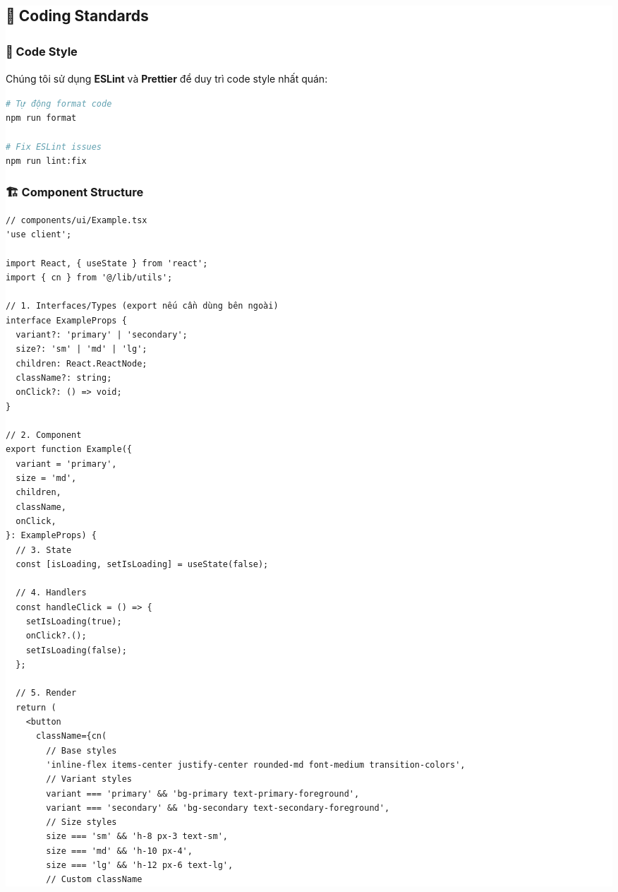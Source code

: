 ## 📝 Coding Standards

### 🎨 Code Style

Chúng tôi sử dụng **ESLint** và **Prettier** để duy trì code style nhất quán:

```bash
# Tự động format code
npm run format

# Fix ESLint issues
npm run lint:fix
```

### 🏗️ Component Structure

```tsx
// components/ui/Example.tsx
'use client';

import React, { useState } from 'react';
import { cn } from '@/lib/utils';

// 1. Interfaces/Types (export nếu cần dùng bên ngoài)
interface ExampleProps {
  variant?: 'primary' | 'secondary';
  size?: 'sm' | 'md' | 'lg';
  children: React.ReactNode;
  className?: string;
  onClick?: () => void;
}

// 2. Component
export function Example({
  variant = 'primary',
  size = 'md',
  children,
  className,
  onClick,
}: ExampleProps) {
  // 3. State
  const [isLoading, setIsLoading] = useState(false);

  // 4. Handlers
  const handleClick = () => {
    setIsLoading(true);
    onClick?.();
    setIsLoading(false);
  };

  // 5. Render
  return (
    <button
      className={cn(
        // Base styles
        'inline-flex items-center justify-center rounded-md font-medium transition-colors',
        // Variant styles
        variant === 'primary' && 'bg-primary text-primary-foreground',
        variant === 'secondary' && 'bg-secondary text-secondary-foreground',
        // Size styles
        size === 'sm' && 'h-8 px-3 text-sm',
        size === 'md' && 'h-10 px-4',
        size === 'lg' && 'h-12 px-6 text-lg',
        // Custom className
```
